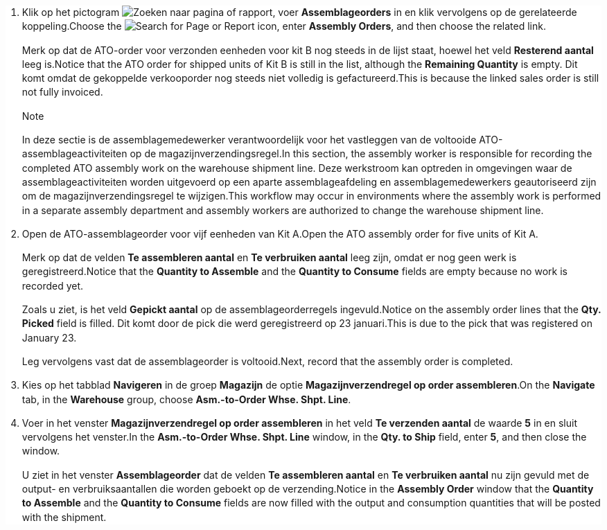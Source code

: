 1.  <span data-ttu-id="8192f-439">Klik op het pictogram ![Zoeken naar pagina of rapport](media/ui-search/search_small.png "pictogram Zoeken naar pagina of rapport"), voer **Assemblageorders** in en klik vervolgens op de gerelateerde koppeling.</span><span class="sxs-lookup"><span data-stu-id="8192f-439">Choose the ![Search for Page or Report](media/ui-search/search_small.png "Search for Page or Report icon") icon, enter **Assembly Orders**, and then choose the related link.</span></span>  

    <span data-ttu-id="8192f-440">Merk op dat de ATO-order voor verzonden eenheden voor kit B nog steeds in de lijst staat, hoewel het veld **Resterend aantal** leeg is.</span><span class="sxs-lookup"><span data-stu-id="8192f-440">Notice that the ATO order for shipped units of Kit B is still in the list, although the **Remaining Quantity** is empty.</span></span> <span data-ttu-id="8192f-441">Dit komt omdat de gekoppelde verkooporder nog steeds niet volledig is gefactureerd.</span><span class="sxs-lookup"><span data-stu-id="8192f-441">This is because the linked sales order is still not fully invoiced.</span></span>  

    > [!NOTE]  
    >  <span data-ttu-id="8192f-442">In deze sectie is de assemblagemedewerker verantwoordelijk voor het vastleggen van de voltooide ATO-assemblageactiviteiten op de magazijnverzendingsregel.</span><span class="sxs-lookup"><span data-stu-id="8192f-442">In this section, the assembly worker is responsible for recording the completed ATO assembly work on the warehouse shipment line.</span></span> <span data-ttu-id="8192f-443">Deze werkstroom kan optreden in omgevingen waar de assemblageactiviteiten worden uitgevoerd op een aparte assemblageafdeling en assemblagemedewerkers geautoriseerd zijn om de magazijnverzendingsregel te wijzigen.</span><span class="sxs-lookup"><span data-stu-id="8192f-443">This workflow may occur in environments where the assembly work is performed in a separate assembly department and assembly workers are authorized to change the warehouse shipment line.</span></span>  

2.  <span data-ttu-id="8192f-444">Open de ATO-assemblageorder voor vijf eenheden van Kit A.</span><span class="sxs-lookup"><span data-stu-id="8192f-444">Open the ATO assembly order for five units of Kit A.</span></span>  

    <span data-ttu-id="8192f-445">Merk op dat de velden **Te assembleren aantal** en **Te verbruiken aantal** leeg zijn, omdat er nog geen werk is geregistreerd.</span><span class="sxs-lookup"><span data-stu-id="8192f-445">Notice that the **Quantity to Assemble** and the **Quantity to Consume** fields are empty because no work is recorded yet.</span></span>  

    <span data-ttu-id="8192f-446">Zoals u ziet, is het veld **Gepickt aantal** op de assemblageorderregels ingevuld.</span><span class="sxs-lookup"><span data-stu-id="8192f-446">Notice on the assembly order lines that the **Qty. Picked** field is filled.</span></span> <span data-ttu-id="8192f-447">Dit komt door de pick die werd geregistreerd op 23 januari.</span><span class="sxs-lookup"><span data-stu-id="8192f-447">This is due to the pick that was registered on January 23.</span></span>  

    <span data-ttu-id="8192f-448">Leg vervolgens vast dat de assemblageorder is voltooid.</span><span class="sxs-lookup"><span data-stu-id="8192f-448">Next, record that the assembly order is completed.</span></span>  

3.  <span data-ttu-id="8192f-449">Kies op het tabblad **Navigeren** in de groep **Magazijn** de optie **Magazijnverzendregel op order assembleren**.</span><span class="sxs-lookup"><span data-stu-id="8192f-449">On the **Navigate** tab, in the **Warehouse** group, choose **Asm.-to-Order Whse. Shpt. Line**.</span></span>  
4.  <span data-ttu-id="8192f-450">Voer in het venster **Magazijnverzendregel op order assembleren** in het veld **Te verzenden aantal** de waarde **5** in en sluit vervolgens het venster.</span><span class="sxs-lookup"><span data-stu-id="8192f-450">In the **Asm.-to-Order Whse. Shpt. Line** window, in the **Qty. to Ship** field, enter **5**, and then close the window.</span></span>  

    <span data-ttu-id="8192f-451">U ziet in het venster **Assemblageorder** dat de velden **Te assembleren aantal** en **Te verbruiken aantal** nu zijn gevuld met de output- en verbruiksaantallen die worden geboekt op de verzending.</span><span class="sxs-lookup"><span data-stu-id="8192f-451">Notice in the **Assembly Order** window that the **Quantity to Assemble** and the **Quantity to Consume** fields are now filled with the output and consumption quantities that will be posted with the shipment.</span></span>  
